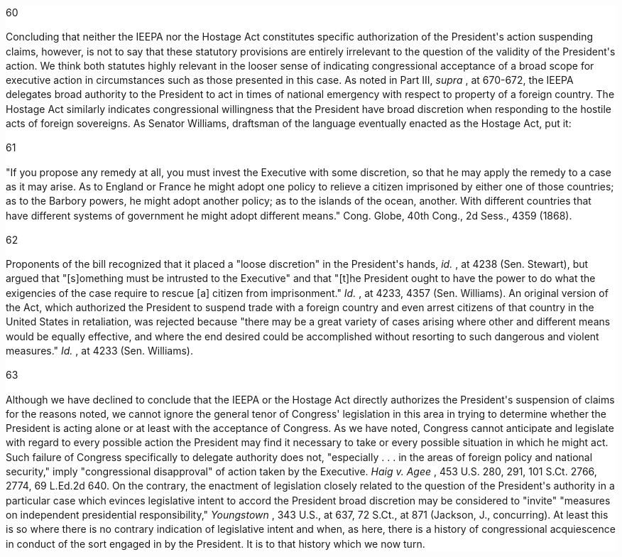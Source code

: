 
60

Concluding that neither the IEEPA nor the Hostage Act constitutes specific
authorization of the President's action suspending claims, however, is not to
say that these statutory provisions are entirely irrelevant to the question of
the validity of the President's action. We think both statutes highly relevant
in the looser sense of indicating congressional acceptance of a broad scope
for executive action in circumstances such as those presented in this case. As
noted in Part III, _supra_ , at 670-672, the IEEPA delegates broad authority
to the President to act in times of national emergency with respect to
property of a foreign country. The Hostage Act similarly indicates
congressional willingness that the President have broad discretion when
responding to the hostile acts of foreign sovereigns. As Senator Williams,
draftsman of the language eventually enacted as the Hostage Act, put it:

61

"If you propose any remedy at all, you must invest the Executive with some
discretion, so that he may apply the remedy to a case as it may arise. As to
England or France he might adopt one policy to relieve a citizen imprisoned by
either one of those countries; as to the Barbory powers, he might adopt
another policy; as to the islands of the ocean, another. With different
countries that have different systems of government he might adopt different
means." Cong. Globe, 40th Cong., 2d Sess., 4359 (1868).

62

Proponents of the bill recognized that it placed a "loose discretion" in the
President's hands, _id._ , at 4238 (Sen. Stewart), but argued that
"[s]omething must be intrusted to the Executive" and that "[t]he President
ought to have the power to do what the exigencies of the case require to
rescue [a] citizen from imprisonment." _Id._ , at 4233, 4357 (Sen. Williams).
An original version of the Act, which authorized the President to suspend
trade with a foreign country and even arrest citizens of that country in the
United States in retaliation, was rejected because "there may be a great
variety of cases arising where other and different means would be equally
effective, and where the end desired could be accomplished without resorting
to such dangerous and violent measures." _Id._ , at 4233 (Sen. Williams).

63

Although we have declined to conclude that the IEEPA or the Hostage Act
directly authorizes the President's suspension of claims for the reasons
noted, we cannot ignore the general tenor of Congress' legislation in this
area in trying to determine whether the President is acting alone or at least
with the acceptance of Congress. As we have noted, Congress cannot anticipate
and legislate with regard to every possible action the President may find it
necessary to take or every possible situation in which he might act. Such
failure of Congress specifically to delegate authority does not, "especially .
. . in the areas of foreign policy and national security," imply
"congressional disapproval" of action taken by the Executive. _Haig v. Agee_ ,
453 U.S. 280, 291, 101 S.Ct. 2766, 2774, 69 L.Ed.2d 640. On the contrary, the
enactment of legislation closely related to the question of the President's
authority in a particular case which evinces legislative intent to accord the
President broad discretion may be considered to "invite" "measures on
independent presidential responsibility," _Youngstown_ , 343 U.S., at 637, 72
S.Ct., at 871 (Jackson, J., concurring). At least this is so where there is no
contrary indication of legislative intent and when, as here, there is a
history of congressional acquiescence in conduct of the sort engaged in by the
President. It is to that history which we now turn.
